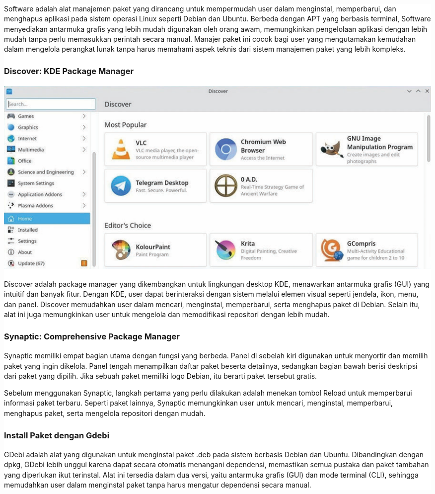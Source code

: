 Software adalah alat manajemen paket yang dirancang untuk mempermudah user dalam menginstal, memperbarui, dan menghapus aplikasi pada sistem operasi Linux seperti Debian dan Ubuntu. Berbeda dengan APT yang berbasis terminal, Software menyediakan antarmuka grafis yang lebih mudah digunakan oleh orang awam, memungkinkan pengelolaan aplikasi dengan lebih mudah tanpa perlu memasukkan perintah secara manual. Manajer paket ini cocok bagi user yang mengutamakan kemudahan dalam mengelola perangkat lunak tanpa harus memahami aspek teknis dari sistem manajemen paket yang lebih kompleks.

### Discover: KDE Package Manager

![App Screenshot](img/discover.png)

Discover adalah package manager yang dikembangkan untuk lingkungan desktop KDE, menawarkan antarmuka grafis (GUI) yang intuitif dan banyak fitur. Dengan KDE, user dapat berinteraksi dengan sistem melalui elemen visual seperti jendela, ikon, menu, dan panel. Discover memudahkan user dalam mencari, menginstal, memperbarui, serta menghapus paket di Debian. Selain itu, alat ini juga memungkinkan user untuk mengelola dan memodifikasi repositori dengan lebih mudah.

### Synaptic: Comprehensive Package Manager

Synaptic memiliki empat bagian utama dengan fungsi yang berbeda. Panel di sebelah kiri digunakan untuk menyortir dan memilih paket yang ingin dikelola. Panel tengah menampilkan daftar paket beserta detailnya, sedangkan bagian bawah berisi deskripsi dari paket yang dipilih. Jika sebuah paket memiliki logo Debian, itu berarti paket tersebut gratis.

Sebelum menggunakan Synaptic, langkah pertama yang perlu dilakukan adalah menekan tombol Reload untuk memperbarui informasi paket terbaru. Seperti paket lainnya, Synaptic memungkinkan user untuk mencari, menginstal, memperbarui, menghapus paket, serta mengelola repositori dengan mudah.


### Install Paket dengan Gdebi

GDebi adalah alat yang digunakan untuk menginstal paket .deb pada sistem berbasis Debian dan Ubuntu. Dibandingkan dengan dpkg, GDebi lebih unggul karena dapat secara otomatis menangani dependensi, memastikan semua pustaka dan paket tambahan yang diperlukan ikut terinstal. Alat ini tersedia dalam dua versi, yaitu antarmuka grafis (GUI) dan mode terminal (CLI), sehingga memudahkan user dalam menginstal paket tanpa harus mengatur dependensi secara manual.

